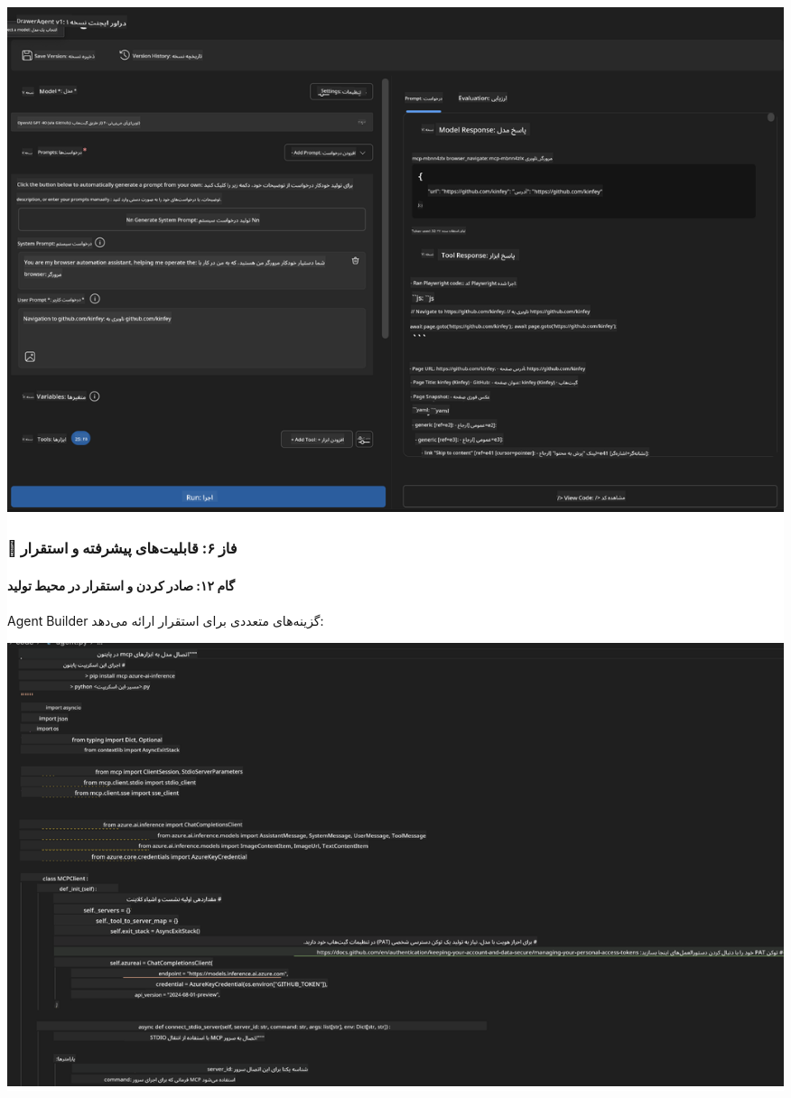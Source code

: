 ![Result](../../../../translated_images/Result.8638f2b6703e9ea6d58d4e4475e39456b6a51d4c787f9bf481bae694d370a69a.fa.png)

### 🌟 فاز ۶: قابلیت‌های پیشرفته و استقرار

#### گام ۱۲: صادر کردن و استقرار در محیط تولید
Agent Builder گزینه‌های متعددی برای استقرار ارائه می‌دهد:

![Code](../../../../translated_images/Code.d9eeeead0b96db0ca19c5b10ad64cfea8c1d0d1736584262970a4d43e1403d13.fa.png)

